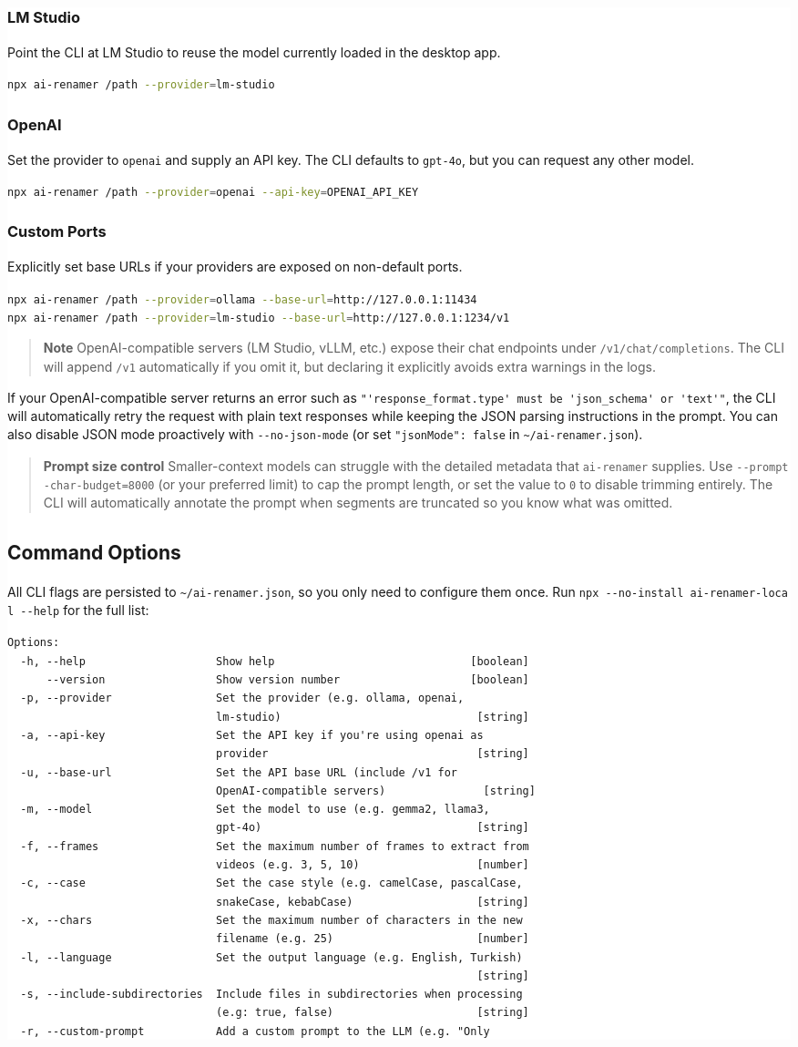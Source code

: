 ### LM Studio
Point the CLI at LM Studio to reuse the model currently loaded in the desktop app.

```bash
npx ai-renamer /path --provider=lm-studio
```

### OpenAI
Set the provider to `openai` and supply an API key. The CLI defaults to `gpt-4o`, but you can request any other model.

```bash
npx ai-renamer /path --provider=openai --api-key=OPENAI_API_KEY
```

### Custom Ports
Explicitly set base URLs if your providers are exposed on non-default ports.

```bash
npx ai-renamer /path --provider=ollama --base-url=http://127.0.0.1:11434
npx ai-renamer /path --provider=lm-studio --base-url=http://127.0.0.1:1234/v1
```

> **Note**
> OpenAI-compatible servers (LM Studio, vLLM, etc.) expose their chat endpoints under `/v1/chat/completions`. The CLI will append `/v1` automatically if you omit it, but declaring it explicitly avoids extra warnings in the logs.

If your OpenAI-compatible server returns an error such as ``"'response_format.type' must be 'json_schema' or 'text'"``, the CLI will automatically retry the request with plain text responses while keeping the JSON parsing instructions in the prompt. You can also disable JSON mode proactively with `--no-json-mode` (or set `"jsonMode": false` in `~/ai-renamer.json`).

> **Prompt size control**
> Smaller-context models can struggle with the detailed metadata that `ai-renamer` supplies. Use `--prompt-char-budget=8000` (or your preferred limit) to cap the prompt length, or set the value to `0` to disable trimming entirely. The CLI will automatically annotate the prompt when segments are truncated so you know what was omitted.

## Command Options
All CLI flags are persisted to `~/ai-renamer.json`, so you only need to configure them once. Run `npx --no-install ai-renamer-local --help` for the full list:

```text
Options:
  -h, --help                    Show help                              [boolean]
      --version                 Show version number                    [boolean]
  -p, --provider                Set the provider (e.g. ollama, openai,
                                lm-studio)                              [string]
  -a, --api-key                 Set the API key if you're using openai as
                                provider                                [string]
  -u, --base-url                Set the API base URL (include /v1 for
                                OpenAI-compatible servers)               [string]
  -m, --model                   Set the model to use (e.g. gemma2, llama3,
                                gpt-4o)                                 [string]
  -f, --frames                  Set the maximum number of frames to extract from
                                videos (e.g. 3, 5, 10)                  [number]
  -c, --case                    Set the case style (e.g. camelCase, pascalCase,
                                snakeCase, kebabCase)                   [string]
  -x, --chars                   Set the maximum number of characters in the new
                                filename (e.g. 25)                      [number]
  -l, --language                Set the output language (e.g. English, Turkish)
                                                                        [string]
  -s, --include-subdirectories  Include files in subdirectories when processing
                                (e.g: true, false)                      [string]
  -r, --custom-prompt           Add a custom prompt to the LLM (e.g. "Only
```